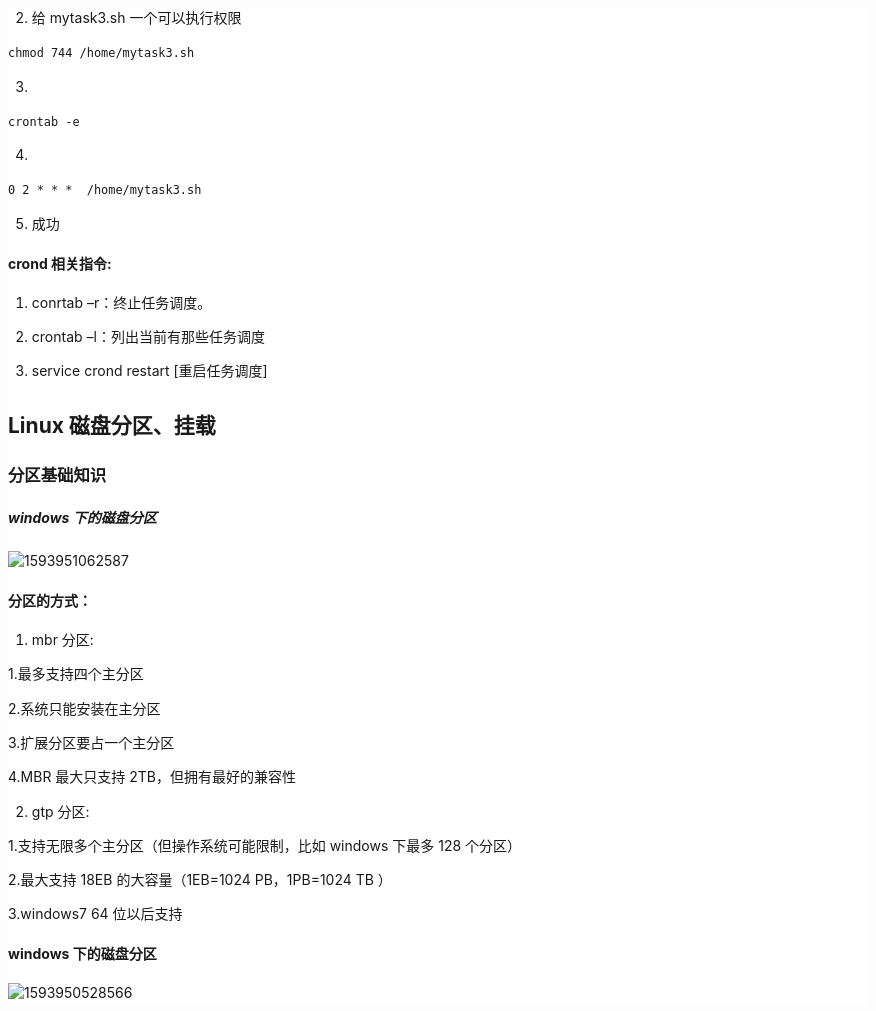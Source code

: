 2)  给 mytask3.sh 一个可以执行权限

```
chmod 744 /home/mytask3.sh
```

3) 

```
crontab -e
```

4)    

```
0 2 * * *  /home/mytask3.sh
```

5)  成功

#### crond 相关指令:

1)  conrtab –r：终止任务调度。

2)  crontab –l：列出当前有那些任务调度

3)  service crond restart   [重启任务调度]

## Linux 磁盘分区、挂载

### 分区基础知识

#####  windows 下的磁盘分区

![1593951062587](https://cdn.kayleh.top/gh/kayleh/cdn/img/Linux/1593951062587.png)

#### 分区的方式：

1) mbr 分区:

1.最多支持四个主分区

2.系统只能安装在主分区

3.扩展分区要占一个主分区

4.MBR 最大只支持 2TB，但拥有最好的兼容性

2) gtp 分区:

1.支持无限多个主分区（但操作系统可能限制，比如 windows 下最多 128 个分区）

2.最大支持 18EB 的大容量（1EB=1024 PB，1PB=1024 TB ）

3.windows7 64 位以后支持 

#### windows 下的磁盘分区

![1593950528566](https://cdn.kayleh.top/gh/kayleh/cdn/img/Linux/1593950528566.png)
